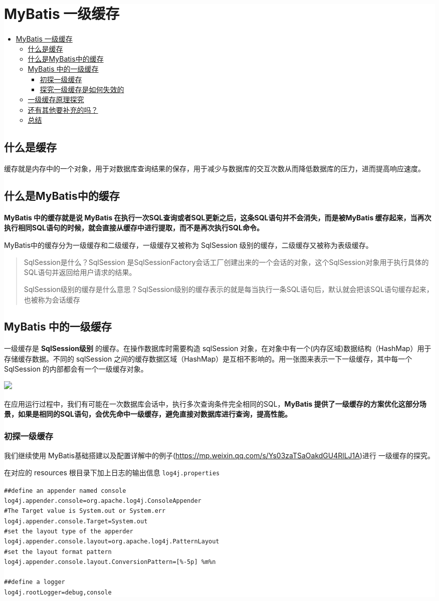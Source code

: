 # MyBatis 一级缓存

* [MyBatis 一级缓存](#mybatis-一级缓存)
   * [什么是缓存](#什么是缓存)
   * [什么是MyBatis中的缓存](#什么是mybatis中的缓存)
   * [MyBatis 中的一级缓存](#mybatis-中的一级缓存)
      * [初探一级缓存](#初探一级缓存)
      * [探究一级缓存是如何失效的](#探究一级缓存是如何失效的)
   * [一级缓存原理探究](#一级缓存原理探究)
   * [还有其他要补充的吗？](#还有其他要补充的吗)
   * [总结](#总结)

## 什么是缓存

缓存就是内存中的一个对象，用于对数据库查询结果的保存，用于减少与数据库的交互次数从而降低数据库的压力，进而提高响应速度。

## 什么是MyBatis中的缓存

**MyBatis 中的缓存就是说 MyBatis 在执行一次SQL查询或者SQL更新之后，这条SQL语句并不会消失，而是被MyBatis 缓存起来，当再次执行相同SQL语句的时候，就会直接从缓存中进行提取，而不是再次执行SQL命令。**

MyBatis中的缓存分为一级缓存和二级缓存，一级缓存又被称为 SqlSession 级别的缓存，二级缓存又被称为表级缓存。

> SqlSession是什么？SqlSession 是SqlSessionFactory会话工厂创建出来的一个会话的对象，这个SqlSession对象用于执行具体的SQL语句并返回给用户请求的结果。
>
> SqlSession级别的缓存是什么意思？SqlSession级别的缓存表示的就是每当执行一条SQL语句后，默认就会把该SQL语句缓存起来，也被称为会话缓存

## MyBatis 中的一级缓存

一级缓存是 **SqlSession级别** 的缓存。在操作数据库时需要构造 sqlSession 对象，在对象中有一个(内存区域)数据结构（HashMap）用于存储缓存数据。不同的 sqlSession 之间的缓存数据区域（HashMap）是互相不影响的。用一张图来表示一下一级缓存，其中每一个 SqlSession 的内部都会有一个一级缓存对象。

![](https://img2018.cnblogs.com/blog/1515111/201908/1515111-20190808213428708-881945789.png)


在应用运行过程中，我们有可能在一次数据库会话中，执行多次查询条件完全相同的SQL，**MyBatis 提供了一级缓存的方案优化这部分场景，如果是相同的SQL语句，会优先命中一级缓存，避免直接对数据库进行查询，提高性能。**

### 初探一级缓存

我们继续使用 MyBatis基础搭建以及配置详解中的例子(https://mp.weixin.qq.com/s/Ys03zaTSaOakdGU4RlLJ1A)进行 一级缓存的探究。

在对应的 resources 根目录下加上日志的输出信息 `log4j.properties`

```properties
##define an appender named console
log4j.appender.console=org.apache.log4j.ConsoleAppender
#The Target value is System.out or System.err
log4j.appender.console.Target=System.out
#set the layout type of the apperder
log4j.appender.console.layout=org.apache.log4j.PatternLayout
#set the layout format pattern
log4j.appender.console.layout.ConversionPattern=[%-5p] %m%n

##define a logger
log4j.rootLogger=debug,console
```

